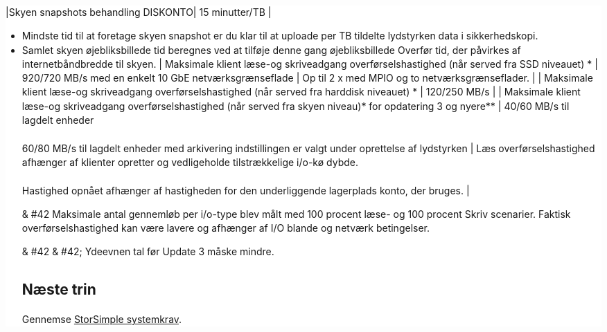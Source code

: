 |Skyen snapshots behandling DISKONTO| 15 minutter/TB | <ul><li>Mindste tid til at foretage skyen snapshot er du klar til at uploade per TB tildelte lydstyrken data i sikkerhedskopi. </li><li> Samlet skyen øjebliksbillede tid beregnes ved at tilføje denne gang øjebliksbillede Overfør tid, der påvirkes af internetbåndbredde til skyen.
| Maksimale klient læse-og skriveadgang overførselshastighed (når served fra SSD niveauet) * | 920/720 MB/s med en enkelt 10 GbE netværksgrænseflade | Op til 2 x med MPIO og to netværksgrænseflader. |
| Maksimale klient læse-og skriveadgang overførselshastighed (når served fra harddisk niveauet) * | 120/250 MB/s |
| Maksimale klient læse-og skriveadgang overførselshastighed (når served fra skyen niveau)* for opdatering 3 og nyere** | 40/60 MB/s til lagdelt enheder<br><br>60/80 MB/s til lagdelt enheder med arkivering indstillingen er valgt under oprettelse af lydstyrken | Læs overførselshastighed afhænger af klienter opretter og vedligeholde tilstrækkelige i/o-kø dybde. <br><br>Hastighed opnået afhænger af hastigheden for den underliggende lagerplads konto, der bruges. | 

& #42 Maksimale antal gennemløb per i/o-type blev målt med 100 procent læse- og 100 procent Skriv scenarier. Faktisk overførselshastighed kan være lavere og afhænger af I/O blande og netværk betingelser.

& #42 & #42; Ydeevnen tal før Update 3 måske mindre.

## <a name="next-steps"></a>Næste trin

Gennemse [StorSimple systemkrav](storsimple-system-requirements.md). 
